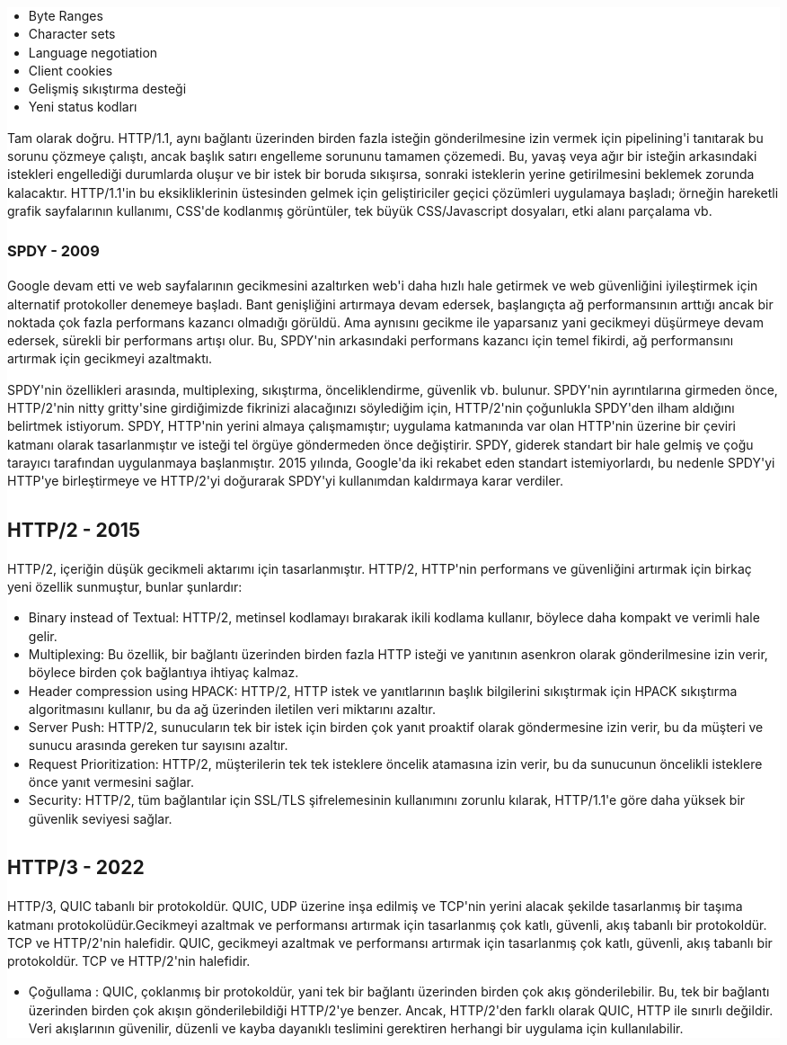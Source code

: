 - Byte Ranges<br/>
- Character sets<br/>
- Language negotiation<br/>
- Client cookies<br/>
- Gelişmiş sıkıştırma desteği<br/>
- Yeni status kodları<br/>

Tam olarak doğru. HTTP/1.1, aynı bağlantı üzerinden birden fazla isteğin gönderilmesine izin vermek için pipelining'i tanıtarak bu sorunu çözmeye çalıştı, ancak başlık satırı engelleme sorununu tamamen çözemedi. Bu, yavaş veya ağır bir isteğin arkasındaki istekleri engellediği durumlarda oluşur ve bir istek bir boruda sıkışırsa, sonraki isteklerin yerine getirilmesini beklemek zorunda kalacaktır. HTTP/1.1'in bu eksikliklerinin üstesinden gelmek için geliştiriciler geçici çözümleri uygulamaya başladı; örneğin hareketli grafik sayfalarının kullanımı, CSS'de kodlanmış görüntüler, tek büyük CSS/Javascript dosyaları, etki alanı parçalama vb.


### SPDY - 2009
Google devam etti ve web sayfalarının gecikmesini azaltırken web'i daha hızlı hale getirmek ve web güvenliğini iyileştirmek için alternatif protokoller denemeye başladı. Bant genişliğini artırmaya devam edersek, başlangıçta ağ performansının arttığı ancak bir noktada çok fazla performans kazancı olmadığı görüldü. Ama aynısını gecikme ile yaparsanız yani gecikmeyi düşürmeye devam edersek, sürekli bir performans artışı olur. Bu, SPDY'nin arkasındaki performans kazancı için temel fikirdi, ağ performansını artırmak için gecikmeyi azaltmaktı.

SPDY'nin özellikleri arasında, multiplexing, sıkıştırma, önceliklendirme, güvenlik vb. bulunur. SPDY'nin ayrıntılarına girmeden önce, HTTP/2'nin nitty gritty'sine girdiğimizde fikrinizi alacağınızı söylediğim için, HTTP/2'nin çoğunlukla SPDY'den ilham aldığını belirtmek istiyorum. SPDY, HTTP'nin yerini almaya çalışmamıştır; uygulama katmanında var olan HTTP'nin üzerine bir çeviri katmanı olarak tasarlanmıştır ve isteği tel örgüye göndermeden önce değiştirir. SPDY, giderek standart bir hale gelmiş ve çoğu tarayıcı tarafından uygulanmaya başlanmıştır. 2015 yılında, Google'da iki rekabet eden standart istemiyorlardı, bu nedenle SPDY'yi HTTP'ye birleştirmeye ve HTTP/2'yi doğurarak SPDY'yi kullanımdan kaldırmaya karar verdiler.


## HTTP/2 - 2015
HTTP/2, içeriğin düşük gecikmeli aktarımı için tasarlanmıştır. HTTP/2, HTTP'nin performans ve güvenliğini artırmak için birkaç yeni özellik sunmuştur, bunlar şunlardır:
- Binary instead of Textual: HTTP/2, metinsel kodlamayı bırakarak ikili kodlama kullanır, böylece daha kompakt ve verimli hale gelir.<br/>
- Multiplexing: Bu özellik, bir bağlantı üzerinden birden fazla HTTP isteği ve yanıtının asenkron olarak gönderilmesine izin verir, böylece birden çok bağlantıya ihtiyaç kalmaz.<br/>
- Header compression using HPACK: HTTP/2, HTTP istek ve yanıtlarının başlık bilgilerini sıkıştırmak için HPACK sıkıştırma algoritmasını kullanır, bu da ağ üzerinden iletilen veri miktarını azaltır.<br/>
- Server Push: HTTP/2, sunucuların tek bir istek için birden çok yanıt proaktif olarak göndermesine izin verir, bu da müşteri ve sunucu arasında gereken tur sayısını azaltır.<br/>
- Request Prioritization: HTTP/2, müşterilerin tek tek isteklere öncelik atamasına izin verir, bu da sunucunun öncelikli isteklere önce yanıt vermesini sağlar.<br/>
- Security: HTTP/2, tüm bağlantılar için SSL/TLS şifrelemesinin kullanımını zorunlu kılarak, HTTP/1.1'e göre daha yüksek bir güvenlik seviyesi sağlar.<br/>


## HTTP/3 - 2022
HTTP/3, QUIC tabanlı bir protokoldür. QUIC, UDP üzerine inşa edilmiş ve TCP'nin yerini alacak şekilde tasarlanmış bir taşıma katmanı protokolüdür.Gecikmeyi azaltmak ve performansı artırmak için tasarlanmış çok katlı, güvenli, akış tabanlı bir protokoldür. TCP ve HTTP/2'nin halefidir. QUIC, gecikmeyi azaltmak ve performansı artırmak için tasarlanmış çok katlı, güvenli, akış tabanlı bir protokoldür. TCP ve HTTP/2'nin halefidir.
- Çoğullama : QUIC, çoklanmış bir protokoldür, yani tek bir bağlantı üzerinden birden çok akış gönderilebilir. Bu, tek bir bağlantı üzerinden birden çok akışın gönderilebildiği HTTP/2'ye benzer. Ancak, HTTP/2'den farklı olarak QUIC, HTTP ile sınırlı değildir. Veri akışlarının güvenilir, düzenli ve kayba dayanıklı teslimini gerektiren herhangi bir uygulama için kullanılabilir.<br/>